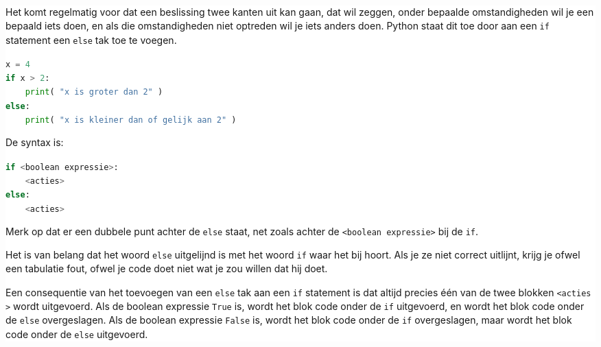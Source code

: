 Het komt regelmatig voor dat een beslissing twee kanten uit kan gaan,
dat wil zeggen, onder bepaalde omstandigheden wil je een bepaald iets
doen, en als die omstandigheden niet optreden wil je iets anders doen.
Python staat dit toe door aan een `if` statement een `else` tak toe te
voegen.

```python
x = 4
if x > 2:
    print( "x is groter dan 2" )
else:
    print( "x is kleiner dan of gelijk aan 2" ) 
```

De syntax is:

```python
if <boolean expressie>:
    <acties>
else:
    <acties>
```

Merk op dat er een dubbele punt achter de `else` staat, net zoals achter
de `<boolean expressie>` bij de `if`.

Het is van belang dat het woord `else` uitgelijnd is met het woord `if`
waar het bij hoort. Als je ze niet correct uitlijnt, krijg je ofwel een
tabulatie fout, ofwel je code doet niet wat je zou willen dat hij doet.

Een consequentie van het toevoegen van een `else` tak aan een `if`
statement is dat altijd precies één van de twee blokken `<acties>` wordt
uitgevoerd. Als de boolean expressie `True` is, wordt het blok code
onder de `if` uitgevoerd, en wordt het blok code onder de `else`
overgeslagen. Als de boolean expressie `False` is, wordt het blok code
onder de `if` overgeslagen, maar wordt het blok code onder de `else`
uitgevoerd.
